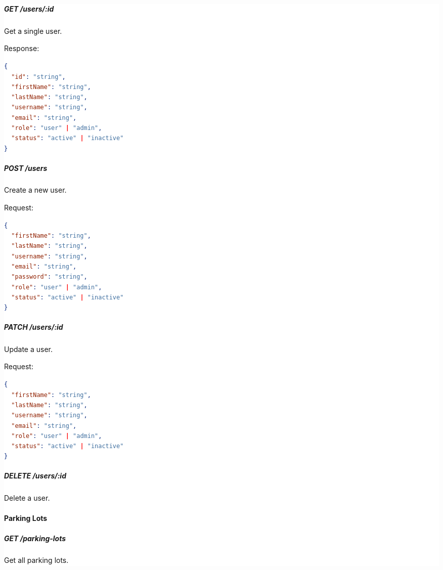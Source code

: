 ##### GET /users/:id
Get a single user.

Response:
```json
{
  "id": "string",
  "firstName": "string",
  "lastName": "string",
  "username": "string",
  "email": "string",
  "role": "user" | "admin",
  "status": "active" | "inactive"
}
```

##### POST /users
Create a new user.

Request:
```json
{
  "firstName": "string",
  "lastName": "string",
  "username": "string",
  "email": "string",
  "password": "string",
  "role": "user" | "admin",
  "status": "active" | "inactive"
}
```

##### PATCH /users/:id
Update a user.

Request:
```json
{
  "firstName": "string",
  "lastName": "string",
  "username": "string",
  "email": "string",
  "role": "user" | "admin",
  "status": "active" | "inactive"
}
```

##### DELETE /users/:id
Delete a user.

#### Parking Lots

##### GET /parking-lots
Get all parking lots.
